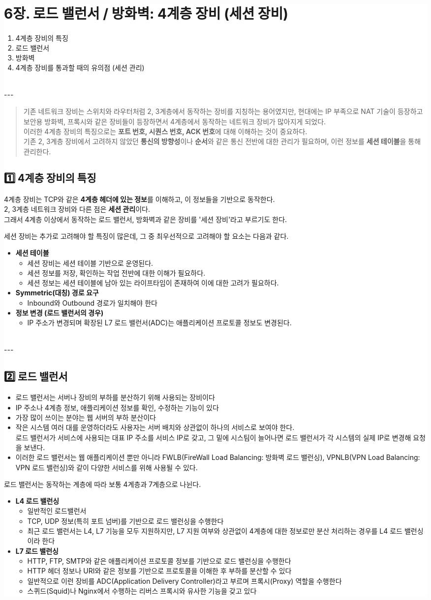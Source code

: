 # 6장. 로드 밸런서 / 방화벽: 4계층 장비 (세션 장비)

1) 4계층 장비의 특징
2) 로드 밸런서
3) 방화벽
4) 4계층 장비를 통과할 때의 유의점 (세션 관리)

<br/>
---

> 기존 네트워크 장비는 스위치와 라우터처럼 2, 3계층에서 동작하는 장비를 지칭하는 용어였지만, 현대에는 IP 부족으로 NAT 기술이 등장하고 보안용 방화벽, 프록시와 같은 장비들이 등장하면서 4계층에서 동작하는 네트워크 장비가 많아지게 되었다.  
> 이러한 4계층 장비의 특징으로는 **포트 번호, 시퀀스 번호, ACK 번호**에 대해 이해하는 것이 중요하다.  
> 기존 2, 3계층 장비에서 고려하지 않았던 **통신의 방향성**이나 **순서**와 같은 통신 전반에 대한 관리가 필요하며, 이런 정보를 **세션 테이블**을 통해 관리한다.

## 1️⃣ 4계층 장비의 특징

4계층 장비는 TCP와 같은 **4계층 헤더에 있는 정보**를 이해하고, 이 정보들을 기반으로 동작한다.  
2, 3계층 네트워크 장비와 다른 점은 **세션 관리**이다.  
그래서 4계층 이상에서 동작하는 로드 밸런서, 방화벽과 같은 장비를 '세션 장비'라고 부르기도 한다.

세션 장비는 추가로 고려해야 할 특징이 많은데, 그 중 최우선적으로 고려해야 할 요소는 다음과 같다.

- **세션 테이블**
    - 세션 장비는 세션 테이블 기반으로 운영된다.
    - 세션 정보를 저장, 확인하는 작업 전반에 대한 이해가 필요하다.
    - 세션 정보는 세션 테이블에 남아 있는 라이프타임이 존재하여 이에 대한 고려가 필요하다.
- **Symmetric(대칭) 경로 요구**
    - Inbound와 Outbound 경로가 일치해야 한다
- **정보 변경 (로드 밸런서의 경우)**
    - IP 주소가 변경되며 확장된 L7 로드 밸런서(ADC)는 애플리케이션 프로토콜 정보도 변경된다.


<br/>
---

## 2️⃣ 로드 밸런서

- 로드 밸런서는 서버나 장비의 부하를 분산하기 위해 사용되는 장비이다
- IP 주소나 4계층 정보, 애플리케이션 정보를 확인, 수정하는 기능이 있다
- 가장 많이 쓰이는 분야는 웹 서버의 부하 분산이다
- 작은 시스템 여러 대를 운영하더라도 사용자는 서버 배치와 상관없이 하나의 서비스로 보여야 한다.  
  로드 밸런서가 서비스에 사용되는 대표 IP 주소를 서비스 IP로 갖고, 그 밑에 시스팀이 늘어나면 로드 밸런서가 각 시스템의 실제 IP로 변경해 요청을 보낸다.
- 이러한 로드 밸런서는 웹 애플리케이션 뿐만 아니라 FWLB(FireWall Load Balancing: 방화벽 로드 밸런싱), VPNLB(VPN Load Balancing: VPN 로드 밸런싱)와 같이 다양한 서비스를 위해 사용될 수 있다.

로드 밸런서는 동작하는 계층에 따라 보통 4계층과 7계층으로 나뉜다.

- **L4 로드 밸런싱**
    - 일반적인 로드밸런서
    - TCP, UDP 정보(특히 포트 넘버)를 기반으로 로드 밸런싱을 수행한다
    - 최근 로드 밸런서는 L4, L7 기능을 모두 지원하지만, L7 지원 여부와 상관없이 4계층에 대한 정보로만 분산 처리하는 경우를 L4 로드 밸런싱이라 한다
- **L7 로드 밸런싱**
    - HTTP, FTP, SMTP와 같은 애플리케이션 프로토콜 정보를 기반으로 로드 밸런싱을 수행한다
    - HTTP 헤더 정보나 URI와 같은 정보를 기반으로 프로토콜을 이해한 후 부하를 분산할 수 있다
    - 일반적으로 이런 장비를 ADC(Application Delivery Controller)라고 부르며 프록시(Proxy) 역할을 수행한다
    - 스퀴드(Squid)나 Nginx에서 수행하는 리버스 프록시와 유사한 기능을 갖고 있다
